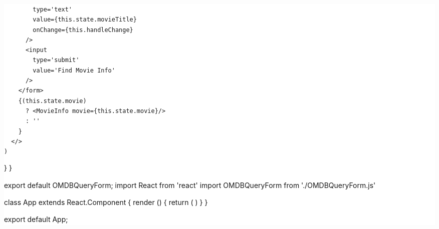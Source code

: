             type='text'
            value={this.state.movieTitle}
            onChange={this.handleChange}
          />
          <input
            type='submit'
            value='Find Movie Info'
          />
        </form>
        {(this.state.movie)
          ? <MovieInfo movie={this.state.movie}/>
          : ''
        }
      </>
    )
  }
}

export default OMDBQueryForm;
import React from 'react'
import OMDBQueryForm from './OMDBQueryForm.js'

class App extends React.Component {
  render () {
    return (
      <OMDBQueryForm />
    )
  }
}

export default App;